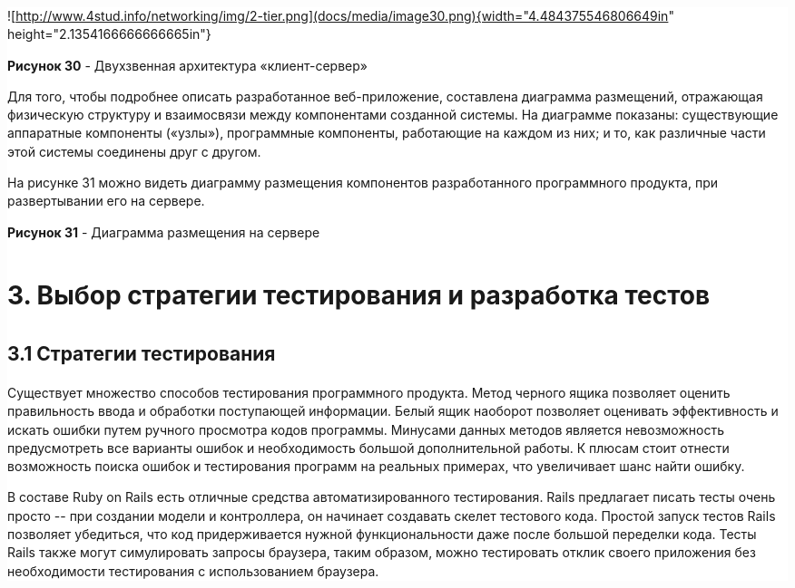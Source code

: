 ![http://www.4stud.info/networking/img/2-tier.png](docs/media/image30.png){width="4.484375546806649in"
height="2.1354166666666665in"}

**Рисунок 30** - Двухзвенная архитектура «клиент-сервер»

Для того, чтобы подробнее описать разработанное веб-приложение,
составлена диаграмма размещений, отражающая физическую структуру и
взаимосвязи между компонентами созданной системы. На диаграмме показаны:
существующие аппаратные компоненты («узлы»), программные компоненты,
работающие на каждом из них; и то, как различные части этой системы
соединены друг с другом.

На рисунке 31 можно видеть диаграмму размещения компонентов
разработанного программного продукта, при развертывании его на сервере.

**Рисунок 31** - Диаграмма размещения на сервере

**3. Выбор стратегии тестирования и разработка тестов**
=======================================================

3.1 Стратегии тестирования
--------------------------

Существует множество способов тестирования программного продукта. Метод
черного ящика позволяет оценить правильность ввода и обработки
поступающей информации. Белый ящик наоборот позволяет оценивать
эффективность и искать ошибки путем ручного просмотра кодов программы.
Минусами данных методов является невозможность предусмотреть все
варианты ошибок и необходимость большой дополнительной работы. К плюсам
стоит отнести возможность поиска ошибок и тестирования программ на
реальных примерах, что увеличивает шанс найти ошибку.

В составе Ruby on Rails есть отличные средства автоматизированного
тестирования. Rails предлагает писать тесты очень просто -- при создании
модели и контроллера, он начинает создавать скелет тестового кода.
Простой запуск тестов Rails позволяет убедиться, что код придерживается
нужной функциональности даже после большой переделки кода. Тесты Rails
также могут симулировать запросы браузера, таким образом, можно
тестировать отклик своего приложения без необходимости тестирования с
использованием браузера.

